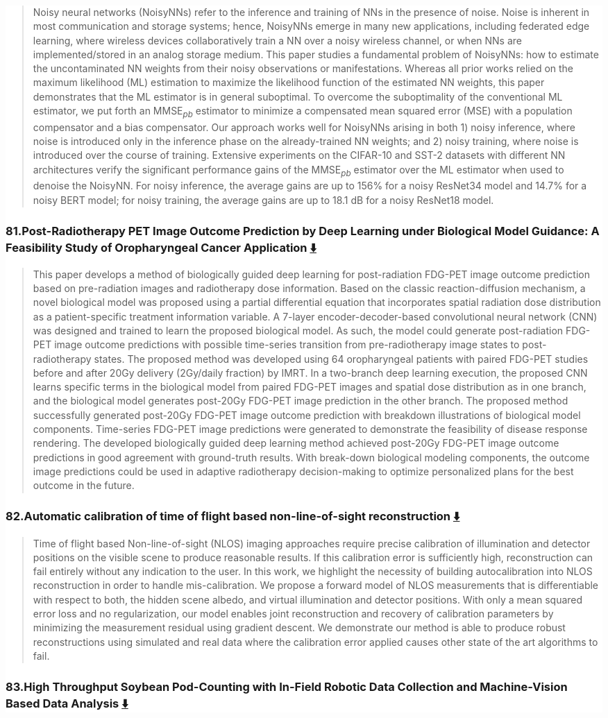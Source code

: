 >  Noisy neural networks (NoisyNNs) refer to the inference and training of NNs in the presence of noise. Noise is inherent in most communication and storage systems; hence, NoisyNNs emerge in many new applications, including federated edge learning, where wireless devices collaboratively train a NN over a noisy wireless channel, or when NNs are implemented/stored in an analog storage medium. This paper studies a fundamental problem of NoisyNNs: how to estimate the uncontaminated NN weights from their noisy observations or manifestations. Whereas all prior works relied on the maximum likelihood (ML) estimation to maximize the likelihood function of the estimated NN weights, this paper demonstrates that the ML estimator is in general suboptimal. To overcome the suboptimality of the conventional ML estimator, we put forth an $\text{MMSE}_{pb}$ estimator to minimize a compensated mean squared error (MSE) with a population compensator and a bias compensator. Our approach works well for NoisyNNs arising in both 1) noisy inference, where noise is introduced only in the inference phase on the already-trained NN weights; and 2) noisy training, where noise is introduced over the course of training. Extensive experiments on the CIFAR-10 and SST-2 datasets with different NN architectures verify the significant performance gains of the $\text{MMSE}_{pb}$ estimator over the ML estimator when used to denoise the NoisyNN. For noisy inference, the average gains are up to $156\%$ for a noisy ResNet34 model and $14.7\%$ for a noisy BERT model; for noisy training, the average gains are up to $18.1$ dB for a noisy ResNet18 model.      
### 81.Post-Radiotherapy PET Image Outcome Prediction by Deep Learning under Biological Model Guidance: A Feasibility Study of Oropharyngeal Cancer Application  [ :arrow_down: ](https://arxiv.org/pdf/2105.10650.pdf)
>  This paper develops a method of biologically guided deep learning for post-radiation FDG-PET image outcome prediction based on pre-radiation images and radiotherapy dose information. Based on the classic reaction-diffusion mechanism, a novel biological model was proposed using a partial differential equation that incorporates spatial radiation dose distribution as a patient-specific treatment information variable. A 7-layer encoder-decoder-based convolutional neural network (CNN) was designed and trained to learn the proposed biological model. As such, the model could generate post-radiation FDG-PET image outcome predictions with possible time-series transition from pre-radiotherapy image states to post-radiotherapy states. The proposed method was developed using 64 oropharyngeal patients with paired FDG-PET studies before and after 20Gy delivery (2Gy/daily fraction) by IMRT. In a two-branch deep learning execution, the proposed CNN learns specific terms in the biological model from paired FDG-PET images and spatial dose distribution as in one branch, and the biological model generates post-20Gy FDG-PET image prediction in the other branch. The proposed method successfully generated post-20Gy FDG-PET image outcome prediction with breakdown illustrations of biological model components. Time-series FDG-PET image predictions were generated to demonstrate the feasibility of disease response rendering. The developed biologically guided deep learning method achieved post-20Gy FDG-PET image outcome predictions in good agreement with ground-truth results. With break-down biological modeling components, the outcome image predictions could be used in adaptive radiotherapy decision-making to optimize personalized plans for the best outcome in the future.      
### 82.Automatic calibration of time of flight based non-line-of-sight reconstruction  [ :arrow_down: ](https://arxiv.org/pdf/2105.10603.pdf)
>  Time of flight based Non-line-of-sight (NLOS) imaging approaches require precise calibration of illumination and detector positions on the visible scene to produce reasonable results. If this calibration error is sufficiently high, reconstruction can fail entirely without any indication to the user. In this work, we highlight the necessity of building autocalibration into NLOS reconstruction in order to handle mis-calibration. We propose a forward model of NLOS measurements that is differentiable with respect to both, the hidden scene albedo, and virtual illumination and detector positions. With only a mean squared error loss and no regularization, our model enables joint reconstruction and recovery of calibration parameters by minimizing the measurement residual using gradient descent. We demonstrate our method is able to produce robust reconstructions using simulated and real data where the calibration error applied causes other state of the art algorithms to fail.      
### 83.High Throughput Soybean Pod-Counting with In-Field Robotic Data Collection and Machine-Vision Based Data Analysis  [ :arrow_down: ](https://arxiv.org/pdf/2105.10568.pdf)